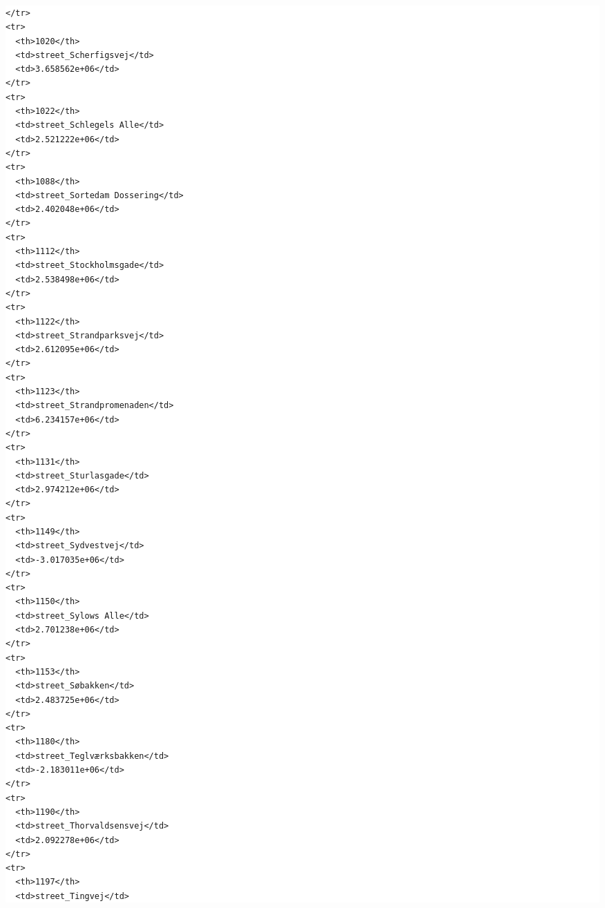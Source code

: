     </tr>
    <tr>
      <th>1020</th>
      <td>street_Scherfigsvej</td>
      <td>3.658562e+06</td>
    </tr>
    <tr>
      <th>1022</th>
      <td>street_Schlegels Alle</td>
      <td>2.521222e+06</td>
    </tr>
    <tr>
      <th>1088</th>
      <td>street_Sortedam Dossering</td>
      <td>2.402048e+06</td>
    </tr>
    <tr>
      <th>1112</th>
      <td>street_Stockholmsgade</td>
      <td>2.538498e+06</td>
    </tr>
    <tr>
      <th>1122</th>
      <td>street_Strandparksvej</td>
      <td>2.612095e+06</td>
    </tr>
    <tr>
      <th>1123</th>
      <td>street_Strandpromenaden</td>
      <td>6.234157e+06</td>
    </tr>
    <tr>
      <th>1131</th>
      <td>street_Sturlasgade</td>
      <td>2.974212e+06</td>
    </tr>
    <tr>
      <th>1149</th>
      <td>street_Sydvestvej</td>
      <td>-3.017035e+06</td>
    </tr>
    <tr>
      <th>1150</th>
      <td>street_Sylows Alle</td>
      <td>2.701238e+06</td>
    </tr>
    <tr>
      <th>1153</th>
      <td>street_Søbakken</td>
      <td>2.483725e+06</td>
    </tr>
    <tr>
      <th>1180</th>
      <td>street_Teglværksbakken</td>
      <td>-2.183011e+06</td>
    </tr>
    <tr>
      <th>1190</th>
      <td>street_Thorvaldsensvej</td>
      <td>2.092278e+06</td>
    </tr>
    <tr>
      <th>1197</th>
      <td>street_Tingvej</td>